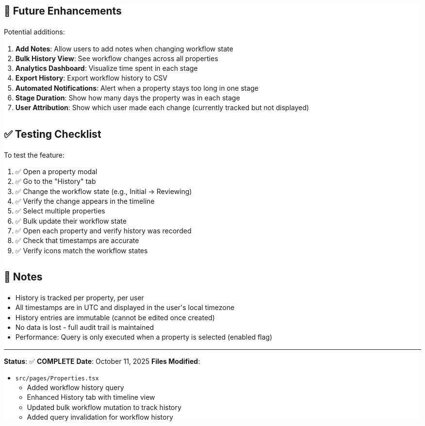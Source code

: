 ## 🚀 Future Enhancements

Potential additions:
1. **Add Notes**: Allow users to add notes when changing workflow state
2. **Bulk History View**: See workflow changes across all properties
3. **Analytics Dashboard**: Visualize time spent in each stage
4. **Export History**: Export workflow history to CSV
5. **Automated Notifications**: Alert when a property stays too long in one stage
6. **Stage Duration**: Show how many days the property was in each stage
7. **User Attribution**: Show which user made each change (currently tracked but not displayed)

## ✅ Testing Checklist

To test the feature:
1. ✅ Open a property modal
2. ✅ Go to the "History" tab
3. ✅ Change the workflow state (e.g., Initial → Reviewing)
4. ✅ Verify the change appears in the timeline
5. ✅ Select multiple properties
6. ✅ Bulk update their workflow state
7. ✅ Open each property and verify history was recorded
8. ✅ Check that timestamps are accurate
9. ✅ Verify icons match the workflow states

## 📝 Notes

- History is tracked per property, per user
- All timestamps are in UTC and displayed in the user's local timezone
- History entries are immutable (cannot be edited once created)
- No data is lost - full audit trail is maintained
- Performance: Query is only executed when a property is selected (enabled flag)

---

**Status**: ✅ **COMPLETE**
**Date**: October 11, 2025
**Files Modified**: 
- `src/pages/Properties.tsx`
  - Added workflow history query
  - Enhanced History tab with timeline view
  - Updated bulk workflow mutation to track history
  - Added query invalidation for workflow history

